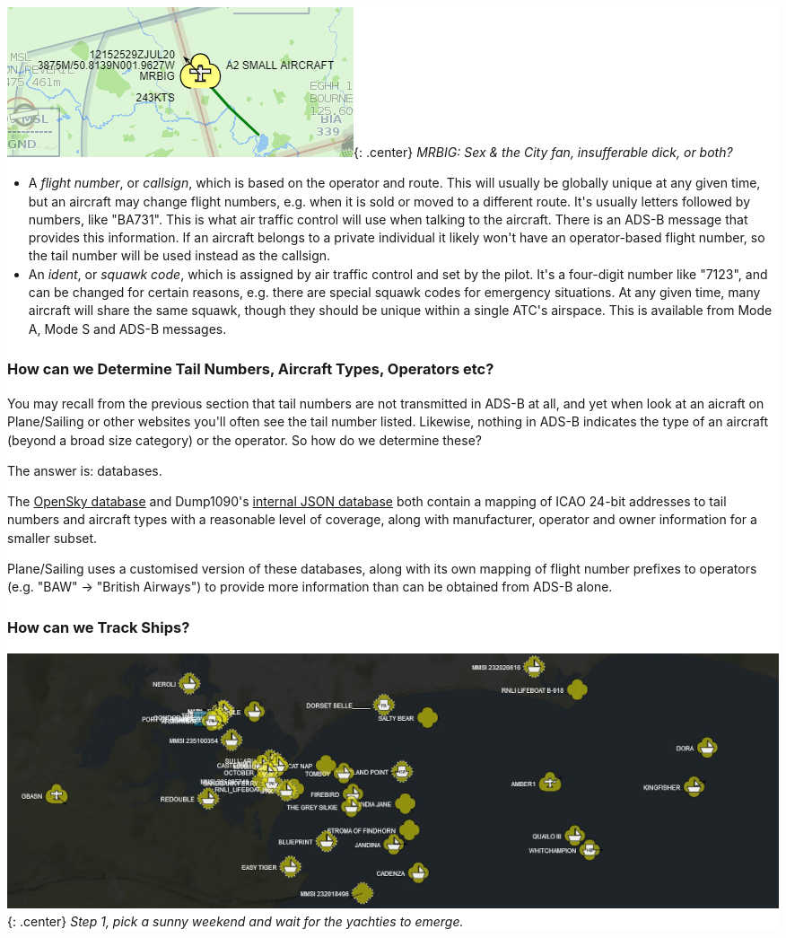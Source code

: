 ![Track of M-RBIG](/img/projects/planesailing/mrbig.png){: .center}
*MRBIG: Sex & the City fan, insufferable dick, or both?*

* A *flight number*, or *callsign*, which is based on the operator and route. This will usually be globally unique at any given time, but an aircraft may change flight numbers, e.g. when it is sold or moved to a different route. It's usually letters followed by numbers, like "BA731". This is what air traffic control will use when talking to the aircraft. There is an ADS-B message that provides this information. If an aircraft belongs to a private individual it likely won't have an operator-based flight number, so the tail number will be used instead as the callsign.
* An *ident*, or *squawk code*, which is assigned by air traffic control and set by the pilot. It's a four-digit number like "7123", and can be changed for certain reasons, e.g. there are special squawk codes for emergency situations. At any given time, many aircraft will share the same squawk, though they should be unique within a single ATC's airspace. This is available from Mode A, Mode S and ADS-B messages.

### How can we Determine Tail Numbers, Aircraft Types, Operators etc?

You may recall from the previous section that tail numbers are not transmitted in ADS-B at all, and yet when look at an aicraft on Plane/Sailing or other websites you'll often see the tail number listed. Likewise, nothing in ADS-B indicates the type of an aircraft (beyond a broad size category) or the operator. So how do we determine these?

The answer is: databases.

The [OpenSky database](https://opensky-network.org/datasets/metadata/) and Dump1090's [internal JSON database](https://github.com/adsbxchange/dump1090-fa/tree/master/public_html/db) both contain a mapping of ICAO 24-bit addresses to tail numbers and aircraft types with a reasonable level of coverage, along with manufacturer, operator and owner information for a smaller subset.

Plane/Sailing uses a customised version of these databases, along with its own mapping of flight number prefixes to operators (e.g. "BAW" -> "British Airways") to provide more information than can be obtained from ADS-B alone.

### How can we Track Ships?

![A lot of ships](/img/projects/planesailing/aistracks.jpg){: .center}
*Step 1, pick a sunny weekend and wait for the yachties to emerge.*
